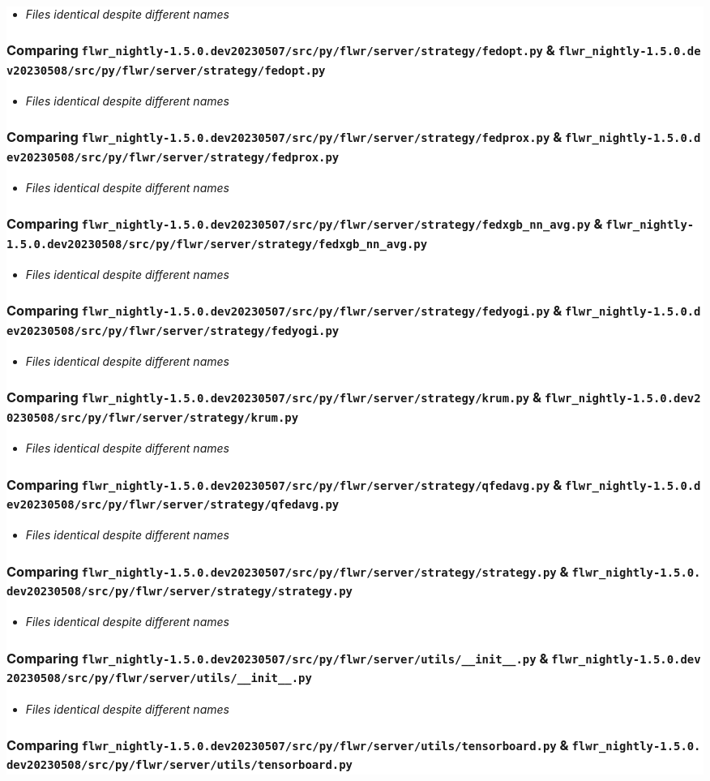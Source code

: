  * *Files identical despite different names*

### Comparing `flwr_nightly-1.5.0.dev20230507/src/py/flwr/server/strategy/fedopt.py` & `flwr_nightly-1.5.0.dev20230508/src/py/flwr/server/strategy/fedopt.py`

 * *Files identical despite different names*

### Comparing `flwr_nightly-1.5.0.dev20230507/src/py/flwr/server/strategy/fedprox.py` & `flwr_nightly-1.5.0.dev20230508/src/py/flwr/server/strategy/fedprox.py`

 * *Files identical despite different names*

### Comparing `flwr_nightly-1.5.0.dev20230507/src/py/flwr/server/strategy/fedxgb_nn_avg.py` & `flwr_nightly-1.5.0.dev20230508/src/py/flwr/server/strategy/fedxgb_nn_avg.py`

 * *Files identical despite different names*

### Comparing `flwr_nightly-1.5.0.dev20230507/src/py/flwr/server/strategy/fedyogi.py` & `flwr_nightly-1.5.0.dev20230508/src/py/flwr/server/strategy/fedyogi.py`

 * *Files identical despite different names*

### Comparing `flwr_nightly-1.5.0.dev20230507/src/py/flwr/server/strategy/krum.py` & `flwr_nightly-1.5.0.dev20230508/src/py/flwr/server/strategy/krum.py`

 * *Files identical despite different names*

### Comparing `flwr_nightly-1.5.0.dev20230507/src/py/flwr/server/strategy/qfedavg.py` & `flwr_nightly-1.5.0.dev20230508/src/py/flwr/server/strategy/qfedavg.py`

 * *Files identical despite different names*

### Comparing `flwr_nightly-1.5.0.dev20230507/src/py/flwr/server/strategy/strategy.py` & `flwr_nightly-1.5.0.dev20230508/src/py/flwr/server/strategy/strategy.py`

 * *Files identical despite different names*

### Comparing `flwr_nightly-1.5.0.dev20230507/src/py/flwr/server/utils/__init__.py` & `flwr_nightly-1.5.0.dev20230508/src/py/flwr/server/utils/__init__.py`

 * *Files identical despite different names*

### Comparing `flwr_nightly-1.5.0.dev20230507/src/py/flwr/server/utils/tensorboard.py` & `flwr_nightly-1.5.0.dev20230508/src/py/flwr/server/utils/tensorboard.py`

